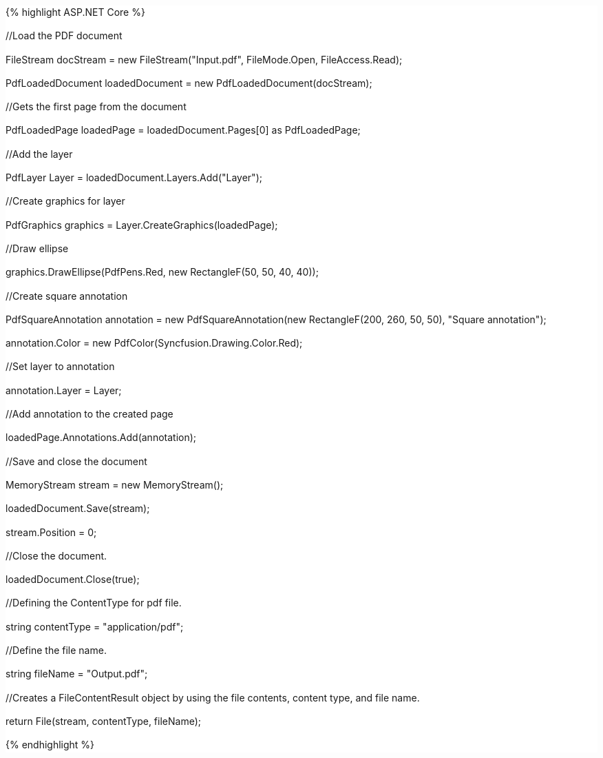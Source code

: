 {% highlight ASP.NET Core %}

//Load the PDF document

FileStream docStream = new FileStream("Input.pdf", FileMode.Open, FileAccess.Read);

PdfLoadedDocument loadedDocument = new PdfLoadedDocument(docStream);

//Gets the first page from the document

PdfLoadedPage loadedPage = loadedDocument.Pages[0] as PdfLoadedPage;

//Add the layer

PdfLayer Layer = loadedDocument.Layers.Add("Layer");

//Create graphics for layer

PdfGraphics graphics = Layer.CreateGraphics(loadedPage);

//Draw ellipse

graphics.DrawEllipse(PdfPens.Red, new RectangleF(50, 50, 40, 40));

//Create square annotation

PdfSquareAnnotation annotation = new PdfSquareAnnotation(new RectangleF(200, 260, 50, 50), "Square annotation");

annotation.Color = new PdfColor(Syncfusion.Drawing.Color.Red);

//Set layer to annotation

annotation.Layer = Layer;

//Add annotation to the created page

loadedPage.Annotations.Add(annotation);

//Save and close the document

MemoryStream stream = new MemoryStream();

loadedDocument.Save(stream);

stream.Position = 0;

//Close the document.

loadedDocument.Close(true);

//Defining the ContentType for pdf file.

string contentType = "application/pdf";

//Define the file name.

string fileName = "Output.pdf";

//Creates a FileContentResult object by using the file contents, content type, and file name.

return File(stream, contentType, fileName);

{% endhighlight %}
